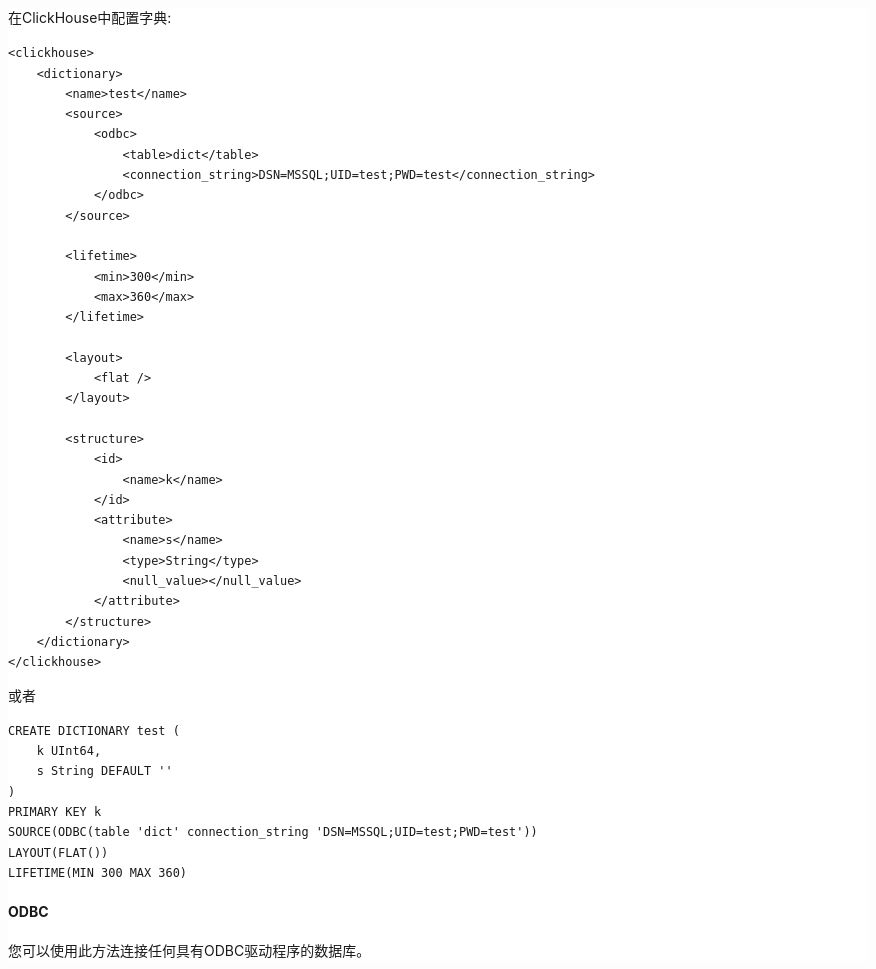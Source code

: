 ```
```

在ClickHouse中配置字典:

```
<clickhouse>
    <dictionary>
        <name>test</name>
        <source>
            <odbc>
                <table>dict</table>
                <connection_string>DSN=MSSQL;UID=test;PWD=test</connection_string>
            </odbc>
        </source>

        <lifetime>
            <min>300</min>
            <max>360</max>
        </lifetime>

        <layout>
            <flat />
        </layout>

        <structure>
            <id>
                <name>k</name>
            </id>
            <attribute>
                <name>s</name>
                <type>String</type>
                <null_value></null_value>
            </attribute>
        </structure>
    </dictionary>
</clickhouse>
```
或者
```
CREATE DICTIONARY test (
    k UInt64,
    s String DEFAULT ''
)
PRIMARY KEY k
SOURCE(ODBC(table 'dict' connection_string 'DSN=MSSQL;UID=test;PWD=test'))
LAYOUT(FLAT())
LIFETIME(MIN 300 MAX 360)
```

#### ODBC

您可以使用此方法连接任何具有ODBC驱动程序的数据库。
